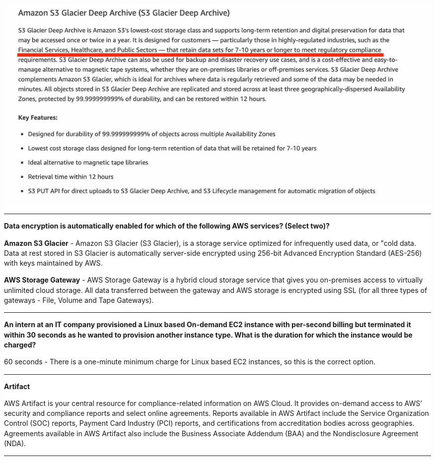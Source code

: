 ![../images/section22/Untitled%2014.png](../images/section22/Untitled%2014.png)

---

**Data encryption is automatically enabled for which of the following AWS services? (Select two)?**

**Amazon S3 Glacier** - Amazon S3 Glacier (S3 Glacier), 
is a storage service optimized for infrequently used data, or "cold 
data. Data at rest stored in S3 Glacier is automatically server-side 
encrypted using 256-bit Advanced Encryption Standard (AES-256) with keys
 maintained by AWS.

**AWS Storage Gateway** - AWS Storage Gateway is a 
hybrid cloud storage service that gives you on-premises access to 
virtually unlimited cloud storage. All data transferred between the 
gateway and AWS storage is encrypted using SSL (for all three types of 
gateways - File, Volume and Tape Gateways).

---

**An intern at an IT company provisioned a Linux based On-demand EC2 instance with per-second billing but terminated it within 30 seconds as he wanted to provision another instance type. What is the duration for which the instance would be charged?**

60 seconds - There is a one-minute minimum charge for Linux based EC2 instances, so this is the correct option.

---

**Artifact**

AWS Artifact is your central resource for compliance-related 
information on AWS Cloud. It provides on-demand access to AWS’ security 
and compliance reports and select online agreements. Reports available 
in AWS Artifact include the Service Organization Control (SOC) reports, 
Payment Card Industry (PCI) reports, and certifications from 
accreditation bodies across geographies. Agreements available in AWS 
Artifact also include the Business Associate Addendum (BAA) and the 
Nondisclosure Agreement (NDA).

---